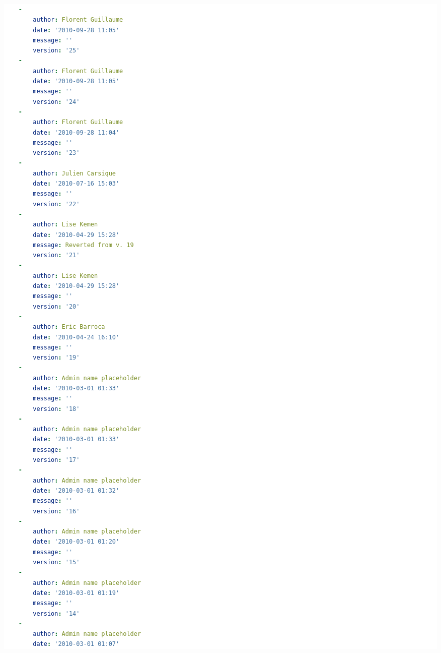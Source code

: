 ```yaml
    -
        author: Florent Guillaume
        date: '2010-09-28 11:05'
        message: ''
        version: '25'
    -
        author: Florent Guillaume
        date: '2010-09-28 11:05'
        message: ''
        version: '24'
    -
        author: Florent Guillaume
        date: '2010-09-28 11:04'
        message: ''
        version: '23'
    -
        author: Julien Carsique
        date: '2010-07-16 15:03'
        message: ''
        version: '22'
    -
        author: Lise Kemen
        date: '2010-04-29 15:28'
        message: Reverted from v. 19
        version: '21'
    -
        author: Lise Kemen
        date: '2010-04-29 15:28'
        message: ''
        version: '20'
    -
        author: Eric Barroca
        date: '2010-04-24 16:10'
        message: ''
        version: '19'
    -
        author: Admin name placeholder
        date: '2010-03-01 01:33'
        message: ''
        version: '18'
    -
        author: Admin name placeholder
        date: '2010-03-01 01:33'
        message: ''
        version: '17'
    -
        author: Admin name placeholder
        date: '2010-03-01 01:32'
        message: ''
        version: '16'
    -
        author: Admin name placeholder
        date: '2010-03-01 01:20'
        message: ''
        version: '15'
    -
        author: Admin name placeholder
        date: '2010-03-01 01:19'
        message: ''
        version: '14'
    -
        author: Admin name placeholder
        date: '2010-03-01 01:07'
```